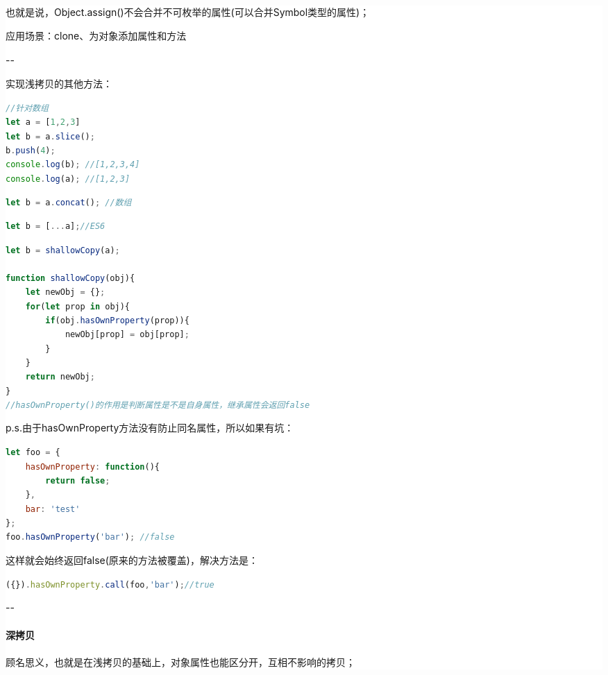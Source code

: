 也就是说，Object.assign()不会合并不可枚举的属性(可以合并Symbol类型的属性)；

应用场景：clone、为对象添加属性和方法

--

实现浅拷贝的其他方法：

```javascript
//针对数组
let a = [1,2,3]
let b = a.slice();
b.push(4);
console.log(b); //[1,2,3,4]
console.log(a); //[1,2,3]
```
```javascript
let b = a.concat(); //数组
```
```javascript
let b = [...a];//ES6
```
```javascript
let b = shallowCopy(a);

function shallowCopy(obj){
    let newObj = {};
    for(let prop in obj){
        if(obj.hasOwnProperty(prop)){
            newObj[prop] = obj[prop];
        }
    }
    return newObj;
}
//hasOwnProperty()的作用是判断属性是不是自身属性，继承属性会返回false
```
p.s.由于hasOwnProperty方法没有防止同名属性，所以如果有坑：
```javascript
let foo = {
    hasOwnProperty: function(){
        return false;
    },
    bar: 'test'
};
foo.hasOwnProperty('bar'); //false
```
这样就会始终返回false(原来的方法被覆盖)，解决方法是：
```javascript
({}).hasOwnProperty.call(foo,'bar');//true
```

--

#### 深拷贝

顾名思义，也就是在浅拷贝的基础上，对象属性也能区分开，互相不影响的拷贝；
